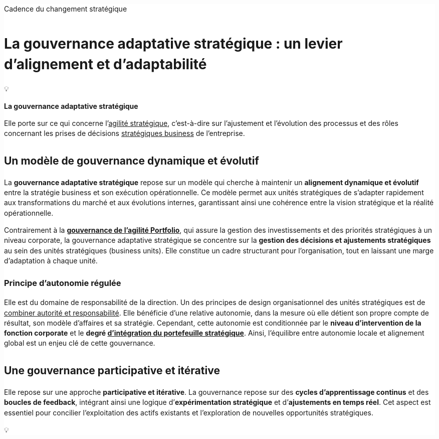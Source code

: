 Cadence du changement stratégique

# **La gouvernance adaptative stratégique : un levier d’alignement et d’adaptabilité**

<aside>
💡

**La gouvernance adaptative stratégique**

Elle porte sur ce qui concerne l’[agilité stratégique](https://www.notion.so/L-agilit-strat-gique-13490eaf28ff80e2b4d8f6ab581de0f3?pvs=21), c’est-à-dire sur l’ajustement et l’évolution des processus et des rôles concernant les prises de décisions [stratégiques business](https://www.notion.so/Explorer-et-comprendre-la-strat-gie-13690eaf28ff81d18468ca20936fdecc?pvs=21) de l’entreprise.

</aside>

## **Un modèle de gouvernance dynamique et évolutif**

La **gouvernance adaptative stratégique** repose sur un modèle qui cherche à maintenir un **alignement dynamique et évolutif** entre la stratégie business et son exécution opérationnelle. Ce modèle permet aux unités stratégiques de s’adapter rapidement aux transformations du marché et aux évolutions internes, garantissant ainsi une cohérence entre la vision stratégique et la réalité opérationnelle.

Contrairement à la [**gouvernance de l’agilité Portfolio**](https://www.notion.so/La-gouvernance-adaptative-Portfolio-15f90eaf28ff80f493d9ed25cf094433?pvs=21), qui assure la gestion des investissements et des priorités stratégiques à un niveau corporate, la gouvernance adaptative stratégique se concentre sur la **gestion des décisions et ajustements stratégiques** au sein des unités stratégiques (business units). Elle constitue un cadre structurant pour l’organisation, tout en laissant une marge d’adaptation à chaque unité.

### **Principe d’autonomie régulée**

Elle est du domaine de responsabilité de la direction. Un des principes de design organisationnel des unités stratégiques est de [combiner autorité et responsabilité](https://www.notion.so/Les-principes-de-design-strat-gique-13e90eaf28ff80628778e05ec7ed18cc?pvs=21). Elle bénéficie d’une relative autonomie, dans la mesure où elle détient son propre compte de résultat, son modèle d’affaires et sa stratégie. Cependant, cette autonomie est conditionnée par le **niveau d’intervention de la fonction corporate** et le **degré [d’intégration du portefeuille stratégique](https://www.notion.so/Les-principes-de-design-strat-gique-13e90eaf28ff80628778e05ec7ed18cc?pvs=21)**. Ainsi, l’équilibre entre autonomie locale et alignement global est un enjeu clé de cette gouvernance.

## **Une gouvernance participative et itérative**

Elle repose sur une approche **participative et itérative**. La gouvernance repose sur des **cycles d’apprentissage continus** et des **boucles de feedback**, intégrant ainsi une logique d’**expérimentation stratégique** et d’**ajustements en temps réel**. Cet aspect est essentiel pour concilier l’exploitation des actifs existants et l’exploration de nouvelles opportunités stratégiques.

<aside>
💡

